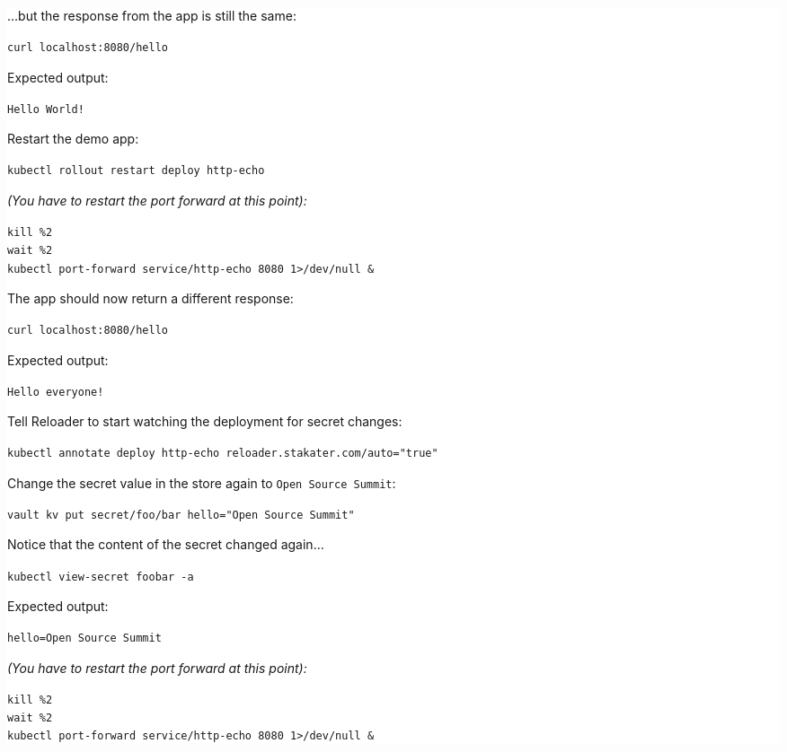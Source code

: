 ...but the response from the app is still the same:

```shell
curl localhost:8080/hello
```

Expected output:

```
Hello World!
```

Restart the demo app:

```shell
kubectl rollout restart deploy http-echo
```

_(You have to restart the port forward at this point):_

```shell
kill %2
wait %2
kubectl port-forward service/http-echo 8080 1>/dev/null &
```

The app should now return a different response:

```shell
curl localhost:8080/hello
```

Expected output:

```
Hello everyone!
```

Tell Reloader to start watching the deployment for secret changes:

```shell
kubectl annotate deploy http-echo reloader.stakater.com/auto="true"
```

Change the secret value in the store again to `Open Source Summit`:

```shell
vault kv put secret/foo/bar hello="Open Source Summit"
```

Notice that the content of the secret changed again...

```shell
kubectl view-secret foobar -a
```

Expected output:

```
hello=Open Source Summit
```

_(You have to restart the port forward at this point):_

```shell
kill %2
wait %2
kubectl port-forward service/http-echo 8080 1>/dev/null &
```
